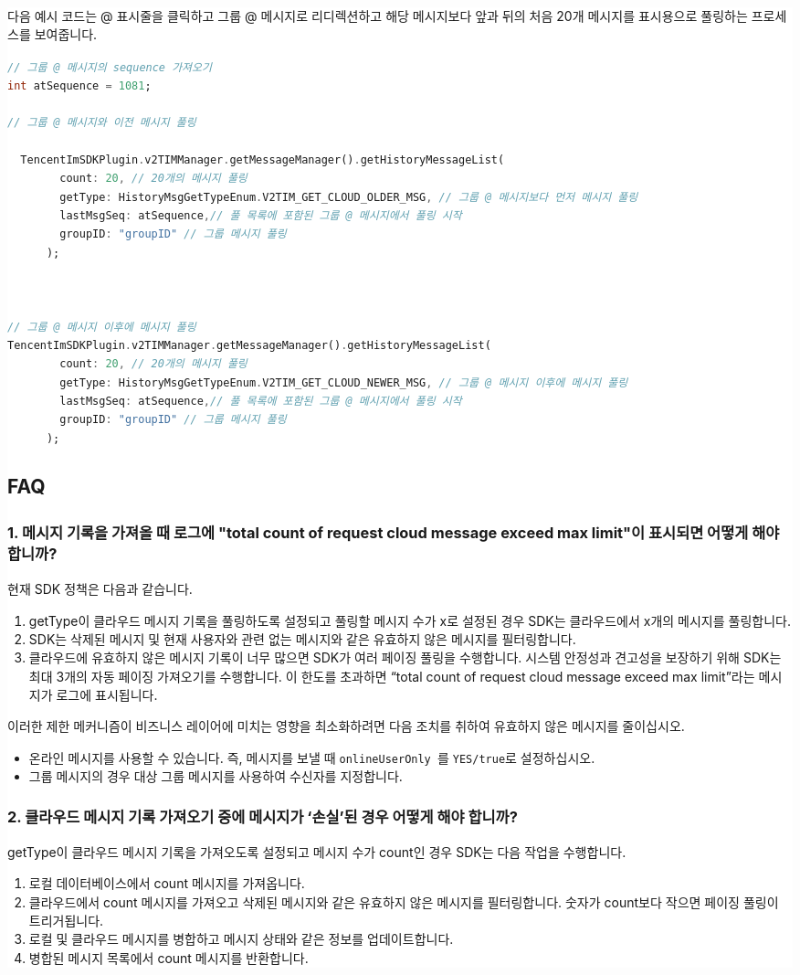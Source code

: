 다음 예시 코드는 @ 표시줄을 클릭하고 그룹 @ 메시지로 리디렉션하고 해당 메시지보다 앞과 뒤의 처음 20개 메시지를 표시용으로 풀링하는 프로세스를 보여줍니다.



```dart
// 그룹 @ 메시지의 sequence 가져오기
int atSequence = 1081;

// 그룹 @ 메시지와 이전 메시지 풀링

  TencentImSDKPlugin.v2TIMManager.getMessageManager().getHistoryMessageList(
        count: 20, // 20개의 메시지 풀링
        getType: HistoryMsgGetTypeEnum.V2TIM_GET_CLOUD_OLDER_MSG, // 그룹 @ 메시지보다 먼저 메시지 풀링
        lastMsgSeq: atSequence,// 풀 목록에 포함된 그룹 @ 메시지에서 풀링 시작
        groupID: "groupID" // 그룹 메시지 풀링
      );



// 그룹 @ 메시지 이후에 메시지 풀링
TencentImSDKPlugin.v2TIMManager.getMessageManager().getHistoryMessageList(
        count: 20, // 20개의 메시지 풀링
        getType: HistoryMsgGetTypeEnum.V2TIM_GET_CLOUD_NEWER_MSG, // 그룹 @ 메시지 이후에 메시지 풀링
        lastMsgSeq: atSequence,// 풀 목록에 포함된 그룹 @ 메시지에서 풀링 시작
        groupID: "groupID" // 그룹 메시지 풀링
      );
```



[](id:qa)
## FAQ

[](id:qa1)
### 1. 메시지 기록을 가져올 때 로그에 "total count of request cloud message exceed max limit"이 표시되면 어떻게 해야 합니까?

현재 SDK 정책은 다음과 같습니다.
1. getType이 클라우드 메시지 기록을 풀링하도록 설정되고 풀링할 메시지 수가 x로 설정된 경우 SDK는 클라우드에서 x개의 메시지를 풀링합니다.
2. SDK는 삭제된 메시지 및 현재 사용자와 관련 없는 메시지와 같은 유효하지 않은 메시지를 필터링합니다.
3. 클라우드에 유효하지 않은 메시지 기록이 너무 많으면 SDK가 여러 페이징 풀링을 수행합니다.
시스템 안정성과 견고성을 보장하기 위해 SDK는 최대 3개의 자동 페이징 가져오기를 수행합니다. 이 한도를 초과하면 “total count of request cloud message exceed max limit”라는 메시지가 로그에 표시됩니다.

이러한 제한 메커니즘이 비즈니스 레이어에 미치는 영향을 최소화하려면 다음 조치를 취하여 유효하지 않은 메시지를 줄이십시오.
* 온라인 메시지를 사용할 수 있습니다. 즉, 메시지를 보낼 때 `onlineUserOnly `를 `YES/true`로 설정하십시오.
* 그룹 메시지의 경우 대상 그룹 메시지를 사용하여 수신자를 지정합니다.

[](id:qa2)
### 2. 클라우드 메시지 기록 가져오기 중에 메시지가 ‘손실’된 경우 어떻게 해야 합니까?
getType이 클라우드 메시지 기록을 가져오도록 설정되고 메시지 수가 count인 경우 SDK는 다음 작업을 수행합니다.
1. 로컬 데이터베이스에서 count 메시지를 가져옵니다.
2. 클라우드에서 count 메시지를 가져오고 삭제된 메시지와 같은 유효하지 않은 메시지를 필터링합니다. 숫자가 count보다 작으면 페이징 풀링이 트리거됩니다.
3. 로컬 및 클라우드 메시지를 병합하고 메시지 상태와 같은 정보를 업데이트합니다.
4. 병합된 메시지 목록에서 count 메시지를 반환합니다.
